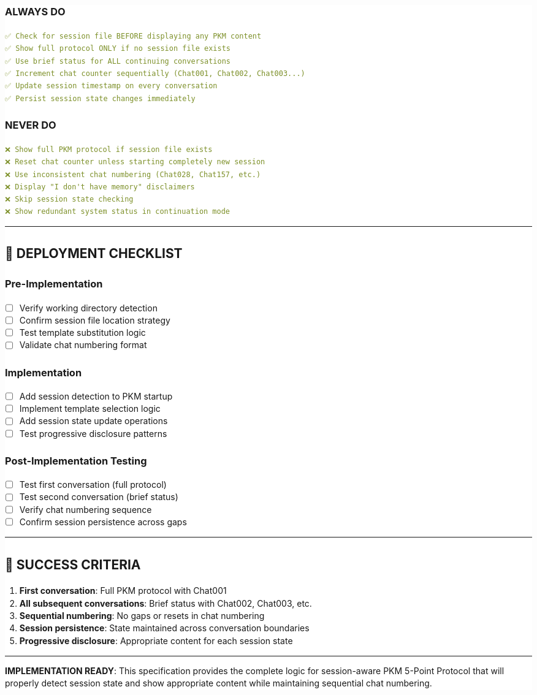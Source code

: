 ### **ALWAYS DO**
```yaml
✅ Check for session file BEFORE displaying any PKM content
✅ Show full protocol ONLY if no session file exists
✅ Use brief status for ALL continuing conversations
✅ Increment chat counter sequentially (Chat001, Chat002, Chat003...)
✅ Update session timestamp on every conversation
✅ Persist session state changes immediately
```

### **NEVER DO**
```yaml
❌ Show full PKM protocol if session file exists
❌ Reset chat counter unless starting completely new session
❌ Use inconsistent chat numbering (Chat028, Chat157, etc.)
❌ Display "I don't have memory" disclaimers
❌ Skip session state checking
❌ Show redundant system status in continuation mode
```

---

## 🚀 **DEPLOYMENT CHECKLIST**

### **Pre-Implementation**
- [ ] Verify working directory detection
- [ ] Confirm session file location strategy
- [ ] Test template substitution logic
- [ ] Validate chat numbering format

### **Implementation**
- [ ] Add session detection to PKM startup
- [ ] Implement template selection logic
- [ ] Add session state update operations
- [ ] Test progressive disclosure patterns

### **Post-Implementation Testing**
- [ ] Test first conversation (full protocol)
- [ ] Test second conversation (brief status)
- [ ] Verify chat numbering sequence
- [ ] Confirm session persistence across gaps

---

## 🎯 **SUCCESS CRITERIA**

1. **First conversation**: Full PKM protocol with Chat001
2. **All subsequent conversations**: Brief status with Chat002, Chat003, etc.
3. **Sequential numbering**: No gaps or resets in chat numbering
4. **Session persistence**: State maintained across conversation boundaries
5. **Progressive disclosure**: Appropriate content for each session state

---

**IMPLEMENTATION READY**: This specification provides the complete logic for session-aware PKM 5-Point Protocol that will properly detect session state and show appropriate content while maintaining sequential chat numbering.